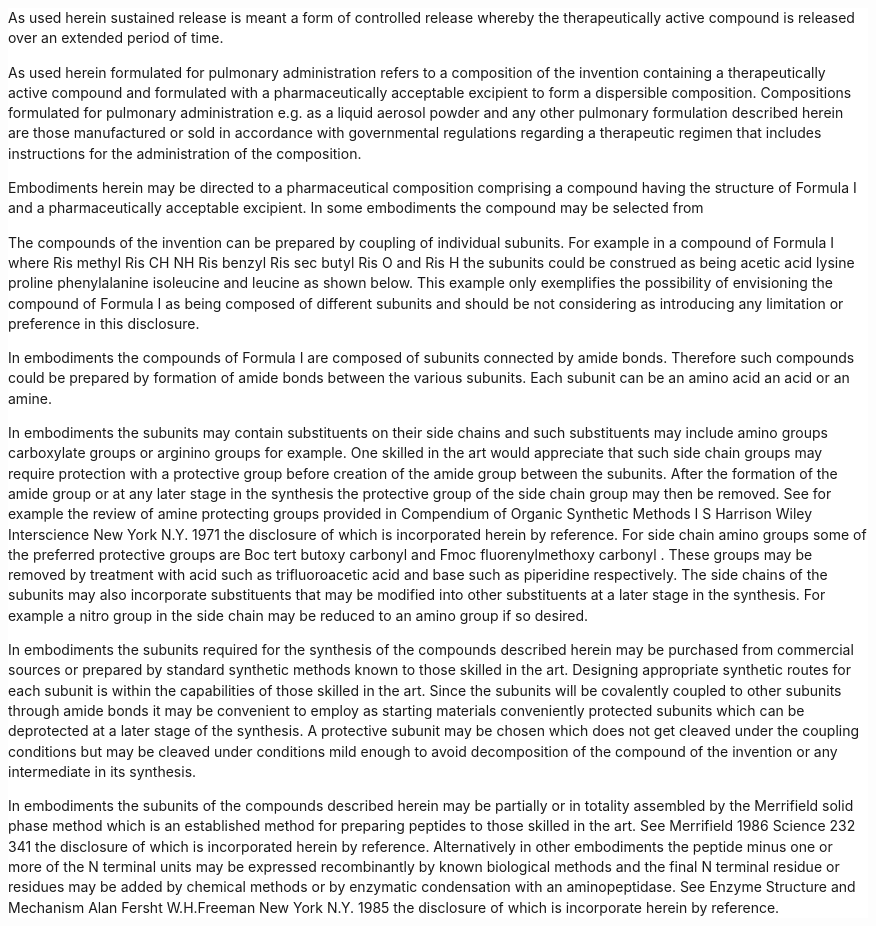 As used herein sustained release is meant a form of controlled release whereby the therapeutically active compound is released over an extended period of time.

As used herein formulated for pulmonary administration refers to a composition of the invention containing a therapeutically active compound and formulated with a pharmaceutically acceptable excipient to form a dispersible composition. Compositions formulated for pulmonary administration e.g. as a liquid aerosol powder and any other pulmonary formulation described herein are those manufactured or sold in accordance with governmental regulations regarding a therapeutic regimen that includes instructions for the administration of the composition.

Embodiments herein may be directed to a pharmaceutical composition comprising a compound having the structure of Formula I and a pharmaceutically acceptable excipient. In some embodiments the compound may be selected from

The compounds of the invention can be prepared by coupling of individual subunits. For example in a compound of Formula I where Ris methyl Ris CH NH Ris benzyl Ris sec butyl Ris O and Ris H the subunits could be construed as being acetic acid lysine proline phenylalanine isoleucine and leucine as shown below. This example only exemplifies the possibility of envisioning the compound of Formula I as being composed of different subunits and should be not considering as introducing any limitation or preference in this disclosure.

In embodiments the compounds of Formula I are composed of subunits connected by amide bonds. Therefore such compounds could be prepared by formation of amide bonds between the various subunits. Each subunit can be an amino acid an acid or an amine.

In embodiments the subunits may contain substituents on their side chains and such substituents may include amino groups carboxylate groups or arginino groups for example. One skilled in the art would appreciate that such side chain groups may require protection with a protective group before creation of the amide group between the subunits. After the formation of the amide group or at any later stage in the synthesis the protective group of the side chain group may then be removed. See for example the review of amine protecting groups provided in Compendium of Organic Synthetic Methods I S Harrison Wiley Interscience New York N.Y. 1971 the disclosure of which is incorporated herein by reference. For side chain amino groups some of the preferred protective groups are Boc tert butoxy carbonyl and Fmoc fluorenylmethoxy carbonyl . These groups may be removed by treatment with acid such as trifluoroacetic acid and base such as piperidine respectively. The side chains of the subunits may also incorporate substituents that may be modified into other substituents at a later stage in the synthesis. For example a nitro group in the side chain may be reduced to an amino group if so desired.

In embodiments the subunits required for the synthesis of the compounds described herein may be purchased from commercial sources or prepared by standard synthetic methods known to those skilled in the art. Designing appropriate synthetic routes for each subunit is within the capabilities of those skilled in the art. Since the subunits will be covalently coupled to other subunits through amide bonds it may be convenient to employ as starting materials conveniently protected subunits which can be deprotected at a later stage of the synthesis. A protective subunit may be chosen which does not get cleaved under the coupling conditions but may be cleaved under conditions mild enough to avoid decomposition of the compound of the invention or any intermediate in its synthesis.

In embodiments the subunits of the compounds described herein may be partially or in totality assembled by the Merrifield solid phase method which is an established method for preparing peptides to those skilled in the art. See Merrifield 1986 Science 232 341 the disclosure of which is incorporated herein by reference. Alternatively in other embodiments the peptide minus one or more of the N terminal units may be expressed recombinantly by known biological methods and the final N terminal residue or residues may be added by chemical methods or by enzymatic condensation with an aminopeptidase. See Enzyme Structure and Mechanism Alan Fersht W.H.Freeman New York N.Y. 1985 the disclosure of which is incorporate herein by reference.
